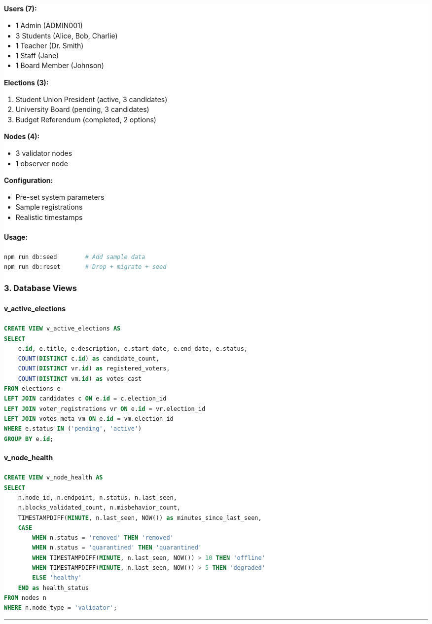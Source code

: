 **Users (7):**
- 1 Admin (ADMIN001)
- 3 Students (Alice, Bob, Charlie)
- 1 Teacher (Dr. Smith)
- 1 Staff (Jane)
- 1 Board Member (Johnson)

**Elections (3):**
1. Student Union President (active, 3 candidates)
2. University Board (pending, 3 candidates)
3. Budget Referendum (completed, 2 options)

**Nodes (4):**
- 3 validator nodes
- 1 observer node

**Configuration:**
- Pre-set system parameters
- Sample registrations
- Realistic timestamps

#### Usage:
```bash
npm run db:seed        # Add sample data
npm run db:reset       # Drop + migrate + seed
```

### 3. Database Views

#### v_active_elections
```sql
CREATE VIEW v_active_elections AS
SELECT 
    e.id, e.title, e.description, e.start_date, e.end_date, e.status,
    COUNT(DISTINCT c.id) as candidate_count,
    COUNT(DISTINCT vr.id) as registered_voters,
    COUNT(DISTINCT vm.id) as votes_cast
FROM elections e
LEFT JOIN candidates c ON e.id = c.election_id
LEFT JOIN voter_registrations vr ON e.id = vr.election_id
LEFT JOIN votes_meta vm ON e.id = vm.election_id
WHERE e.status IN ('pending', 'active')
GROUP BY e.id;
```

#### v_node_health
```sql
CREATE VIEW v_node_health AS
SELECT 
    n.node_id, n.endpoint, n.status, n.last_seen,
    n.blocks_validated_count, n.misbehavior_count,
    TIMESTAMPDIFF(MINUTE, n.last_seen, NOW()) as minutes_since_last_seen,
    CASE 
        WHEN n.status = 'removed' THEN 'removed'
        WHEN n.status = 'quarantined' THEN 'quarantined'
        WHEN TIMESTAMPDIFF(MINUTE, n.last_seen, NOW()) > 10 THEN 'offline'
        WHEN TIMESTAMPDIFF(MINUTE, n.last_seen, NOW()) > 5 THEN 'degraded'
        ELSE 'healthy'
    END as health_status
FROM nodes n
WHERE n.node_type = 'validator';
```

---